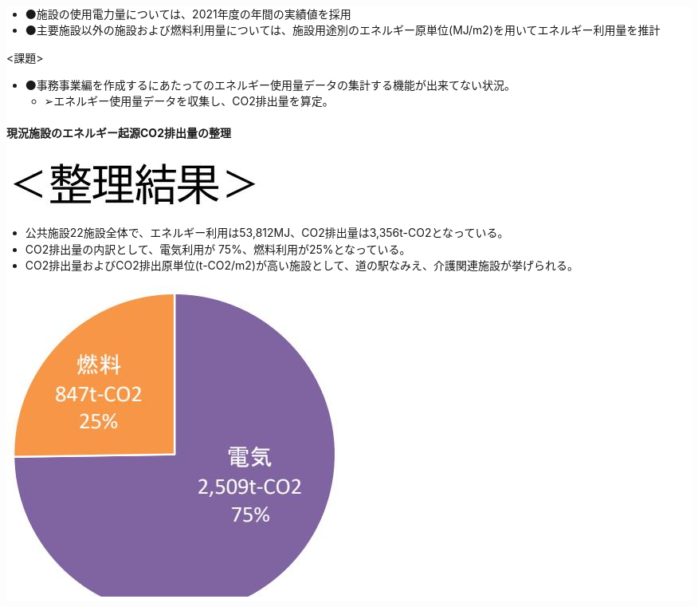 - ⚫施設の使用電力量については、2021年度の年間の実績値を採用
- ⚫主要施設以外の施設および燃料利用量については、施設用途別のエネルギー原単位(MJ/m2)を用いてエネルギー利用量を推計

<課題>

- ⚫事務事業編を作成するにあたってのエネルギー使用量データの集計する機能が出来てない状況。
	- ➢エネルギー使用量データを収集し、CO2排出量を算定。

#### **現況施設のエネルギー起源CO2排出量の整理**

![](_page_65_Figure_1.jpeg)

- 公共施設22施設全体で、エネルギー利用は53,812MJ、CO2排出量は3,356t-CO2となっている。
- CO2排出量の内訳として、電気利用が 75%、燃料利用が25%となっている。
- CO2排出量およびCO2排出原単位(t-CO2/m2)が高い施設として、道の駅なみえ、介護関連施設が挙げられる。

![](_page_65_Figure_5.jpeg)
